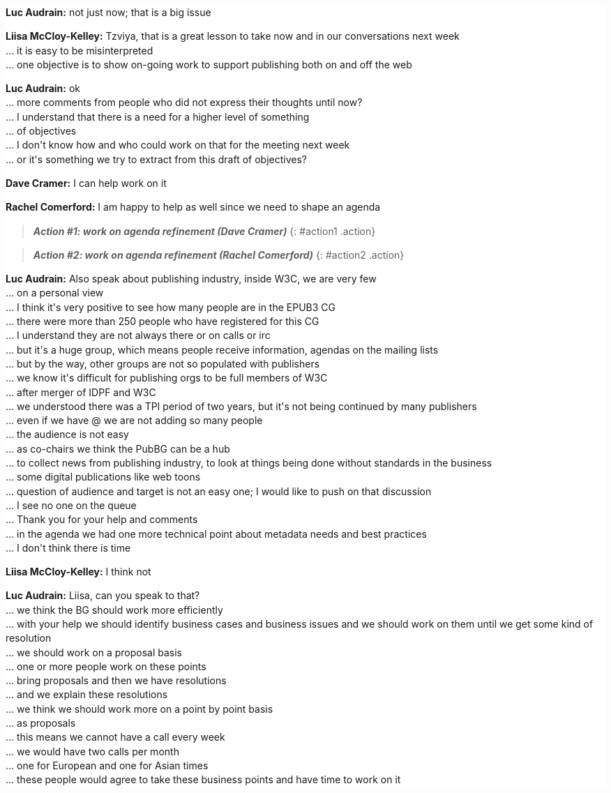 **Luc Audrain:** not just now; that is a big issue  

**Liisa McCloy-Kelley:** Tzviya, that is a great lesson to take now and in our conversations next week  
… it is easy to be misinterpreted  
… one objective is to show on-going work to support publishing both on and off the web  

**Luc Audrain:** ok  
… more comments from people who did not express their thoughts until now?  
… I understand that there is a need for a higher level of something  
… of objectives  
… I don't know how and who could work on that for the meeting next week  
… or it's something we try to extract from this draft of objectives?  

**Dave Cramer:** I can help work on it  

**Rachel Comerford:** I am happy to help as well since we need to shape an agenda  

> ***Action #1: work on agenda refinement (Dave Cramer)***
{: #action1 .action}

> ***Action #2: work on agenda refinement (Rachel Comerford)***
{: #action2 .action}

**Luc Audrain:** Also speak about publishing industry, inside W3C, we are very few  
… on a personal view  
… I think it's very positive to see how many people are in the EPUB3 CG  
… there were more than 250 people who have registered for this CG  
… I understand they are not always there or on calls or irc  
… but it's a huge group, which means people receive information, agendas on the mailing lists  
… but by the way, other groups are not so populated with publishers  
… we know it's difficult for publishing orgs to be full members of W3C  
… after merger of IDPF and W3C  
… we understood there was a TPI period of two years, but it's not being continued by many publishers  
… even if we have @ we are not adding so many people  
… the audience is not easy  
… as co-chairs we think the PubBG can be a hub  
… to collect news from publishing industry, to look at things being done without standards in the business  
… some digital publications like web toons  
… question of audience and target is not an easy one; I would like to push on that discussion  
… I see no one on the queue  
… Thank you for your help and comments  
… in the agenda we had one more technical point about metadata needs and best practices  
… I don't think there is time  

**Liisa McCloy-Kelley:** I think not  

**Luc Audrain:** Liisa, can you speak to that?  
… we think the BG should work more efficiently  
… with your help we should identify business cases and business issues and we should work on them until we get some kind of resolution  
… we should work on a proposal basis  
… one or more people work on these points  
… bring proposals and then we have resolutions  
… and we explain these resolutions  
… we think we should work more on a point by point basis  
… as proposals  
… this means we cannot have a call every week  
… we would have two calls per month  
… one for European and one for Asian times  
… these people would agree to take these business points and have time to work on it  
